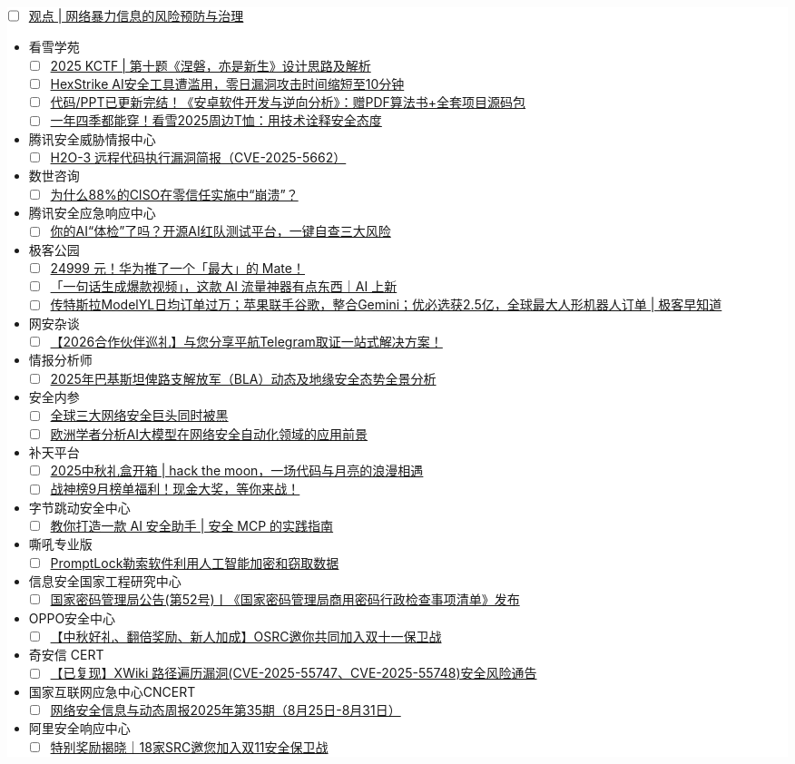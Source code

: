   - [ ] [观点 | 网络暴力信息的风险预防与治理](https://mp.weixin.qq.com/s?__biz=MzA5MzE5MDAzOA==&mid=2664248531&idx=4&sn=2e3504eea41bb844a13fa633b62dfe28)
- 看雪学苑
  - [ ] [2025 KCTF | 第十题《涅磐，亦是新生》设计思路及解析](https://mp.weixin.qq.com/s?__biz=MjM5NTc2MDYxMw==&mid=2458599343&idx=1&sn=dad1e259ee7a160b913731f9d84c50ac)
  - [ ] [HexStrike AI安全工具遭滥用，零日漏洞攻击时间缩短至10分钟](https://mp.weixin.qq.com/s?__biz=MjM5NTc2MDYxMw==&mid=2458599343&idx=2&sn=0f8f48f36ca1da8eebf8aa0a4d440213)
  - [ ] [代码/PPT已更新完结！《安卓软件开发与逆向分析》：赠PDF算法书+全套项目源码包](https://mp.weixin.qq.com/s?__biz=MjM5NTc2MDYxMw==&mid=2458599343&idx=3&sn=06d4fd47b1eb50703882e32ad7d9290d)
  - [ ] [一年四季都能穿！看雪2025周边T恤：用技术诠释安全态度](https://mp.weixin.qq.com/s?__biz=MjM5NTc2MDYxMw==&mid=2458599343&idx=4&sn=0d51ab445f53e2c955edfb7d3e59614c)
- 腾讯安全威胁情报中心
  - [ ] [H2O-3 远程代码执行漏洞简报（CVE-2025-5662）](https://mp.weixin.qq.com/s?__biz=MzI5ODk3OTM1Ng==&mid=2247510819&idx=1&sn=4a5488a7fad0c527df3a6f46d6726ed7)
- 数世咨询
  - [ ] [为什么88%的CISO在零信任实施中“崩溃”？](https://mp.weixin.qq.com/s?__biz=MzkxNzA3MTgyNg==&mid=2247540208&idx=1&sn=d0608242e2d35b927a3ae4d7ae1bd772)
- 腾讯安全应急响应中心
  - [ ] [你的AI“体检”了吗？开源AI红队测试平台，一键自查三大风险](https://mp.weixin.qq.com/s?__biz=MjM5NzE1NjA0MQ==&mid=2651207345&idx=1&sn=35e45484b1e9eedf9c2931a690644b97)
- 极客公园
  - [ ] [24999 元！华为推了一个「最大」的 Mate！](https://mp.weixin.qq.com/s?__biz=MTMwNDMwODQ0MQ==&mid=2653086109&idx=1&sn=d9ecea5c1600238fdbf28a034a5d516d)
  - [ ] [「一句话生成爆款视频」，这款 AI 流量神器有点东西｜AI 上新](https://mp.weixin.qq.com/s?__biz=MTMwNDMwODQ0MQ==&mid=2653086096&idx=1&sn=5e3f8fe6eacf8ed882654d2ccac38747)
  - [ ] [传特斯拉ModelYL日均订单过万；苹果联手谷歌，整合Gemini；优必选获2.5亿，全球最大人形机器人订单 | 极客早知道](https://mp.weixin.qq.com/s?__biz=MTMwNDMwODQ0MQ==&mid=2653086068&idx=1&sn=6f64399c7d89024c2422dc6a4916d769)
- 网安杂谈
  - [ ] [【2026合作伙伴巡礼】与您分享平航Telegram取证一站式解决方案！](https://mp.weixin.qq.com/s?__biz=MzAwMTMzMDUwNg==&mid=2650889712&idx=1&sn=d3b9dfd48e42da58ac4313ad7cd3b01f)
- 情报分析师
  - [ ] [2025年巴基斯坦俾路支解放军（BLA）动态及地缘安全态势全景分析](https://mp.weixin.qq.com/s?__biz=MzA3Mjc1MTkwOA==&mid=2650562187&idx=1&sn=d85e34afa9fecd7e3e13515c649f7b1e)
- 安全内参
  - [ ] [全球三大网络安全巨头同时被黑](https://mp.weixin.qq.com/s?__biz=MzI4NDY2MDMwMw==&mid=2247514954&idx=1&sn=db454fd1560860cfb6a2c719f50e9b40)
  - [ ] [欧洲学者分析AI大模型在网络安全自动化领域的应用前景](https://mp.weixin.qq.com/s?__biz=MzI4NDY2MDMwMw==&mid=2247514954&idx=2&sn=cd5f336855ddff4795a830117f25e072)
- 补天平台
  - [ ] [2025中秋礼盒开箱 | hack the moon，一场代码与月亮的浪漫相遇](https://mp.weixin.qq.com/s?__biz=MzI2NzY5MDI3NQ==&mid=2247509199&idx=1&sn=596eec6e4658c9955222e707af373ef5)
  - [ ] [战神榜9月榜单福利！现金大奖，等你来战！](https://mp.weixin.qq.com/s?__biz=MzI2NzY5MDI3NQ==&mid=2247509199&idx=2&sn=0928bd0bccf9d55f4afc94297cc08cb3)
- 字节跳动安全中心
  - [ ] [教你打造一款 AI 安全助手 | 安全 MCP 的实践指南](https://mp.weixin.qq.com/s?__biz=MzUzMzcyMDYzMw==&mid=2247495558&idx=1&sn=cbd3d1328f428f2a171c4906b10132a0)
- 嘶吼专业版
  - [ ] [PromptLock勒索软件利用人工智能加密和窃取数据](https://mp.weixin.qq.com/s?__biz=MzI0MDY1MDU4MQ==&mid=2247584489&idx=1&sn=e705430fede3746b888d699fae5ecfb8)
- 信息安全国家工程研究中心
  - [ ] [国家密码管理局公告(第52号)丨《国家密码管理局商用密码行政检查事项清单》发布](https://mp.weixin.qq.com/s?__biz=MzU5OTQ0NzY3Ng==&mid=2247500880&idx=1&sn=87190177421c45eba04ca4f9b69bb5db)
- OPPO安全中心
  - [ ] [【中秋好礼、翻倍奖励、新人加成】OSRC邀你共同加入双十一保卫战](https://mp.weixin.qq.com/s?__biz=MzUyNzc4Mzk3MQ==&mid=2247494444&idx=1&sn=4079fa6372c3b717260d632583051366)
- 奇安信 CERT
  - [ ] [【已复现】XWiki 路径遍历漏洞(CVE-2025-55747、CVE-2025-55748)安全风险通告](https://mp.weixin.qq.com/s?__biz=MzU5NDgxODU1MQ==&mid=2247503904&idx=2&sn=de6650b160170287c76cea1d44a1a5cf)
- 国家互联网应急中心CNCERT
  - [ ] [网络安全信息与动态周报2025年第35期（8月25日-8月31日）](https://mp.weixin.qq.com/s?__biz=MzIwNDk0MDgxMw==&mid=2247500347&idx=1&sn=83afa5c921752de8b7ff16af0b30ba44)
- 阿里安全响应中心
  - [ ] [特别奖励揭晓｜18家SRC邀您加入双11安全保卫战](https://mp.weixin.qq.com/s?__biz=MzIxMjEwNTc4NA==&mid=2652998022&idx=1&sn=0a1373dbe50709375c20d48fc4b4ee63)